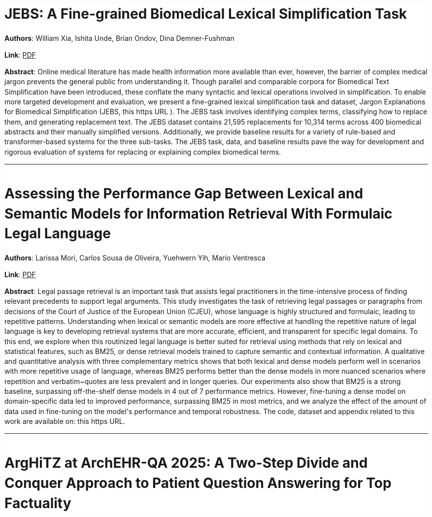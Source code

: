 # JEBS: A Fine-grained Biomedical Lexical Simplification Task 

**Authors**: William Xia, Ishita Unde, Brian Ondov, Dina Demner-Fushman  

**Link**: [PDF](https://arxiv.org/pdf/2506.12898)  

**Abstract**: Online medical literature has made health information more available than ever, however, the barrier of complex medical jargon prevents the general public from understanding it. Though parallel and comparable corpora for Biomedical Text Simplification have been introduced, these conflate the many syntactic and lexical operations involved in simplification. To enable more targeted development and evaluation, we present a fine-grained lexical simplification task and dataset, Jargon Explanations for Biomedical Simplification (JEBS, this https URL ). The JEBS task involves identifying complex terms, classifying how to replace them, and generating replacement text. The JEBS dataset contains 21,595 replacements for 10,314 terms across 400 biomedical abstracts and their manually simplified versions. Additionally, we provide baseline results for a variety of rule-based and transformer-based systems for the three sub-tasks. The JEBS task, data, and baseline results pave the way for development and rigorous evaluation of systems for replacing or explaining complex biomedical terms. 

---
# Assessing the Performance Gap Between Lexical and Semantic Models for Information Retrieval With Formulaic Legal Language 

**Authors**: Larissa Mori, Carlos Sousa de Oliveira, Yuehwern Yih, Mario Ventresca  

**Link**: [PDF](https://arxiv.org/pdf/2506.12895)  

**Abstract**: Legal passage retrieval is an important task that assists legal practitioners in the time-intensive process of finding relevant precedents to support legal arguments. This study investigates the task of retrieving legal passages or paragraphs from decisions of the Court of Justice of the European Union (CJEU), whose language is highly structured and formulaic, leading to repetitive patterns. Understanding when lexical or semantic models are more effective at handling the repetitive nature of legal language is key to developing retrieval systems that are more accurate, efficient, and transparent for specific legal domains. To this end, we explore when this routinized legal language is better suited for retrieval using methods that rely on lexical and statistical features, such as BM25, or dense retrieval models trained to capture semantic and contextual information. A qualitative and quantitative analysis with three complementary metrics shows that both lexical and dense models perform well in scenarios with more repetitive usage of language, whereas BM25 performs better than the dense models in more nuanced scenarios where repetition and verbatim~quotes are less prevalent and in longer queries. Our experiments also show that BM25 is a strong baseline, surpassing off-the-shelf dense models in 4 out of 7 performance metrics. However, fine-tuning a dense model on domain-specific data led to improved performance, surpassing BM25 in most metrics, and we analyze the effect of the amount of data used in fine-tuning on the model's performance and temporal robustness. The code, dataset and appendix related to this work are available on: this https URL. 

---
# ArgHiTZ at ArchEHR-QA 2025: A Two-Step Divide and Conquer Approach to Patient Question Answering for Top Factuality 
